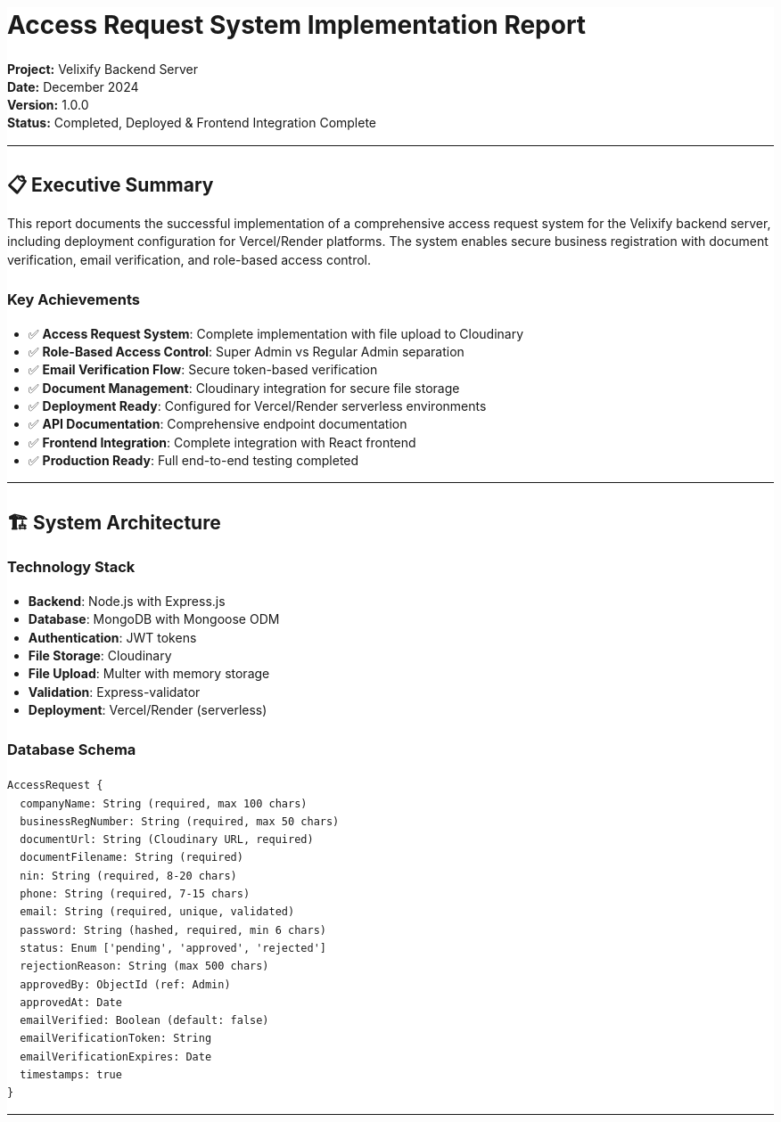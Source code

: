 # Access Request System Implementation Report

**Project:** Velixify Backend Server  
**Date:** December 2024  
**Version:** 1.0.0  
**Status:** Completed, Deployed & Frontend Integration Complete

---

## 📋 Executive Summary

This report documents the successful implementation of a comprehensive access request system for the Velixify backend server, including deployment configuration for Vercel/Render platforms. The system enables secure business registration with document verification, email verification, and role-based access control.

### Key Achievements
- ✅ **Access Request System**: Complete implementation with file upload to Cloudinary
- ✅ **Role-Based Access Control**: Super Admin vs Regular Admin separation
- ✅ **Email Verification Flow**: Secure token-based verification
- ✅ **Document Management**: Cloudinary integration for secure file storage
- ✅ **Deployment Ready**: Configured for Vercel/Render serverless environments
- ✅ **API Documentation**: Comprehensive endpoint documentation
- ✅ **Frontend Integration**: Complete integration with React frontend
- ✅ **Production Ready**: Full end-to-end testing completed

---

## 🏗️ System Architecture

### Technology Stack
- **Backend**: Node.js with Express.js
- **Database**: MongoDB with Mongoose ODM
- **Authentication**: JWT tokens
- **File Storage**: Cloudinary
- **File Upload**: Multer with memory storage
- **Validation**: Express-validator
- **Deployment**: Vercel/Render (serverless)

### Database Schema
```
AccessRequest {
  companyName: String (required, max 100 chars)
  businessRegNumber: String (required, max 50 chars)
  documentUrl: String (Cloudinary URL, required)
  documentFilename: String (required)
  nin: String (required, 8-20 chars)
  phone: String (required, 7-15 chars)
  email: String (required, unique, validated)
  password: String (hashed, required, min 6 chars)
  status: Enum ['pending', 'approved', 'rejected']
  rejectionReason: String (max 500 chars)
  approvedBy: ObjectId (ref: Admin)
  approvedAt: Date
  emailVerified: Boolean (default: false)
  emailVerificationToken: String
  emailVerificationExpires: Date
  timestamps: true
}
```

---